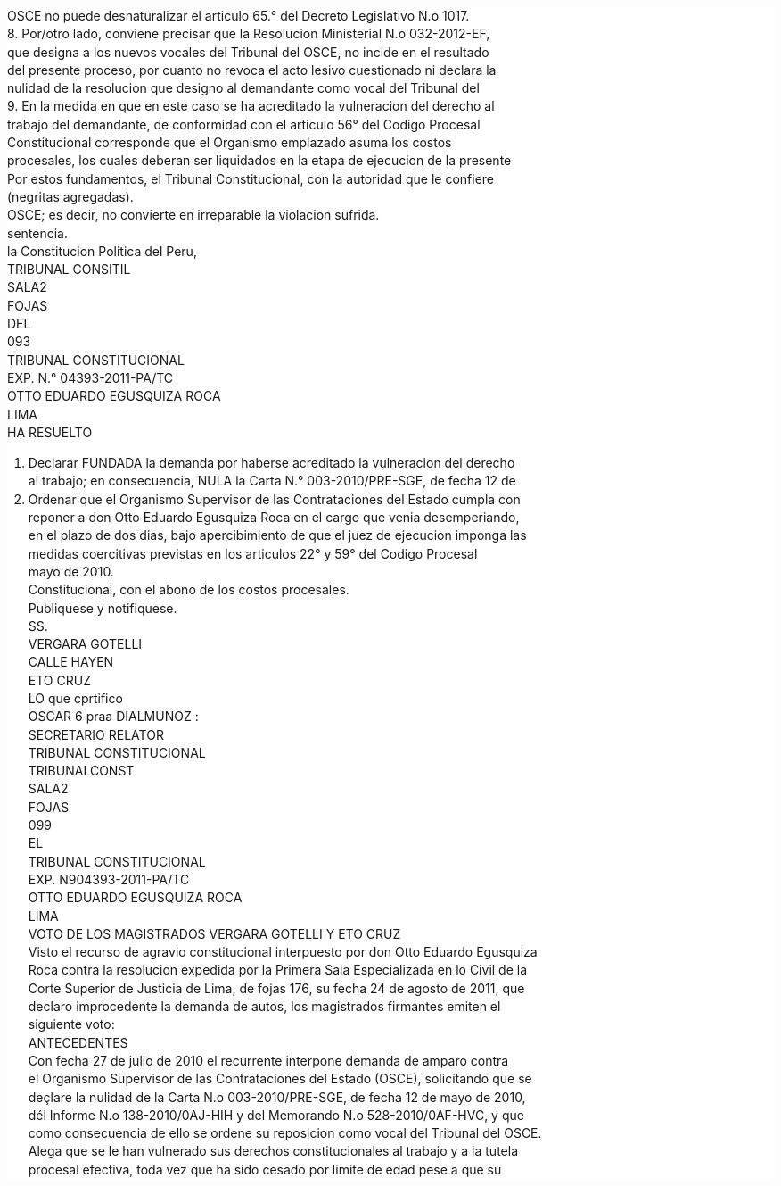 OSCE no puede desnaturalizar el articulo 65.° del Decreto Legislativo N.o 1017.  
8. Por/otro lado, conviene precisar que la Resolucion Ministerial N.o 032-2012-EF,  
que designa a los nuevos vocales del Tribunal del OSCE, no incide en el resultado  
del presente proceso, por cuanto no revoca el acto lesivo cuestionado ni declara la  
nulidad de la resolucion que designo al demandante como vocal del Tribunal del  
9. En la medida en que en este caso se ha acreditado la vulneracion del derecho al  
trabajo del demandante, de conformidad con el articulo 56° del Codigo Procesal  
Constitucional corresponde que el Organismo emplazado asuma los costos  
procesales, los cuales deberan ser liquidados en la etapa de ejecucion de la presente  
Por estos fundamentos, el Tribunal Constitucional, con la autoridad que le confiere  
(negritas agregadas).  
OSCE; es decir, no convierte en irreparable la violacion sufrida.  
sentencia.  
la Constitucion Politica del Peru,  
TRIBUNAL CONSITIL  
SALA2  
FOJAS  
DEL  
093  
TRIBUNAL CONSTITUCIONAL  
EXP. N.° 04393-2011-PA/TC  
OTTO EDUARDO EGUSQUIZA ROCA  
LIMA  
HA RESUELTO  
1. Declarar FUNDADA la demanda por haberse acreditado la vulneracion del derecho  
al trabajo; en consecuencia, NULA la Carta N.° 003-2010/PRE-SGE, de fecha 12 de  
2. Ordenar que el Organismo Supervisor de las Contrataciones del Estado cumpla con  
reponer a don Otto Eduardo Egusquiza Roca en el cargo que venia desemperiando,  
en el plazo de dos dias, bajo apercibimiento de que el juez de ejecucion imponga las  
medidas coercitivas previstas en los articulos 22° y 59° del Codigo Procesal  
mayo de 2010.  
Constitucional, con el abono de los costos procesales.  
Publiquese y notifiquese.  
SS.  
VERGARA GOTELLI  
CALLE HAYEN  
ETO CRUZ  
LO que cprtifico  
OSCAR 6 praa DIALMUNOZ :  
SECRETARIO RELATOR  
TRIBUNAL CONSTITUCIONAL  
TRIBUNALCONST  
SALA2  
FOJAS  
099  
EL  
TRIBUNAL CONSTITUCIONAL  
EXP. N904393-2011-PA/TC  
OTTO EDUARDO EGUSQUIZA ROCA  
LIMA  
VOTO DE LOS MAGISTRADOS VERGARA GOTELLI Y ETO CRUZ  
Visto el recurso de agravio constitucional interpuesto por don Otto Eduardo Egusquiza  
Roca contra la resolucion expedida por la Primera Sala Especializada en lo Civil de la  
Corte Superior de Justicia de Lima, de fojas 176, su fecha 24 de agosto de 2011, que  
declaro improcedente la demanda de autos, los magistrados firmantes emiten el  
siguiente voto:  
ANTECEDENTES  
Con fecha 27 de julio de 2010 el recurrente interpone demanda de amparo contra  
el Organismo Supervisor de las Contrataciones del Estado (OSCE), solicitando que se  
deçlare la nulidad de la Carta N.o 003-2010/PRE-SGE, de fecha 12 de mayo de 2010,  
dél Informe N.o 138-2010/0AJ-HIH y del Memorando N.o 528-2010/0AF-HVC, y que  
como consecuencia de ello se ordene su reposicion como vocal del Tribunal del OSCE.  
Alega que se le han vulnerado sus derechos constitucionales al trabajo y a la tutela  
procesal efectiva, toda vez que ha sido cesado por limite de edad pese a que su  